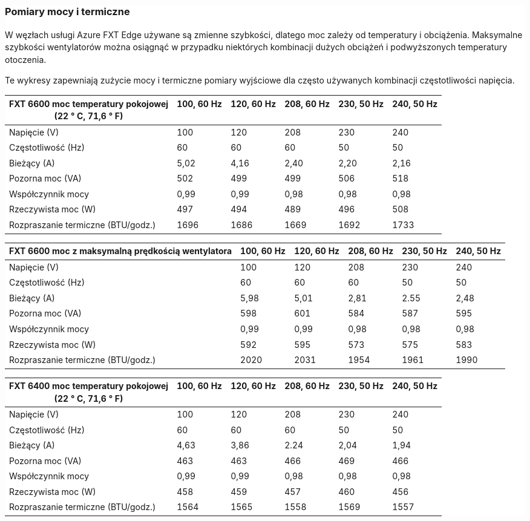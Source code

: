 

### <a name="power-and-thermal-measurements"></a>Pomiary mocy i termiczne

W węzłach usługi Azure FXT Edge używane są zmienne szybkości, dlatego moc zależy od temperatury i obciążenia. Maksymalne szybkości wentylatorów można osiągnąć w przypadku niektórych kombinacji dużych obciążeń i podwyższonych temperatury otoczenia.

Te wykresy zapewniają zużycie mocy i termiczne pomiary wyjściowe dla często używanych kombinacji częstotliwości napięcia.

| FXT 6600 moc temperatury pokojowej <br />(22 ° C, 71,6 ° F) | 100, 60 Hz | 120, 60 Hz | 208, 60 Hz | 230, 50 Hz | 240, 50 Hz |
|---------|---|---|---|---|---|
| Napięcie (V) | 100 | 120 | 208 | 230 | 240 |
| Częstotliwość (Hz) | 60 | 60 | 60 | 50 | 50 |
| Bieżący (A) | 5,02 | 4,16 |2,40 | 2,20 | 2,16 |
| Pozorna moc (VA) | 502 | 499 | 499 | 506 | 518|
| Współczynnik mocy | 0,99 | 0,99 |0,98 | 0,98 | 0,98 |
| Rzeczywista moc (W) | 497 |494 | 489 | 496 | 508 |
| Rozpraszanie termiczne (BTU/godz.) |1696 | 1686 | 1669 | 1692 | 1733 |

| FXT 6600 moc z maksymalną prędkością wentylatora | 100, 60 Hz | 120, 60 Hz | 208, 60 Hz | 230, 50 Hz | 240, 50 Hz |
|---------|---|---|---|---|---|
| Napięcie (V) | 100 |120 | 208 | 230 | 240|
| Częstotliwość (Hz) | 60 | 60 | 60 | 50 | 50 |
| Bieżący (A) | 5,98 | 5,01 | 2,81 | 2.55 | 2,48 |
| Pozorna moc (VA) | 598 | 601 | 584 | 587 | 595 |
| Współczynnik mocy | 0,99 | 0,99 | 0,98 | 0,98 | 0,98 |
| Rzeczywista moc (W) | 592 | 595 | 573 | 575 | 583 |
| Rozpraszanie termiczne (BTU/godz.) | 2020 |2031 | 1954 | 1961 | 1990 |

| FXT 6400 moc temperatury pokojowej <br />(22 ° C, 71,6 ° F) | 100, 60 Hz | 120, 60 Hz | 208, 60 Hz | 230, 50 Hz | 240, 50 Hz |
|---------|---|---|---|---|---|
| Napięcie (V) | 100 | 120 | 208 | 230 | 240 |
| Częstotliwość (Hz) |60 | 60 | 60 | 50 | 50 |
| Bieżący (A) | 4,63 | 3,86 | 2.24 | 2,04 | 1,94 |
| Pozorna moc (VA) | 463 | 463 | 466 | 469 | 466 |
| Współczynnik mocy | 0,99 | 0,99 | 0,98 | 0,98 | 0,98 |
| Rzeczywista moc (W) | 458 | 459 | 457 | 460 | 456 |
| Rozpraszanie termiczne (BTU/godz.) | 1564 | 1565 | 1558 | 1569 | 1557 |
